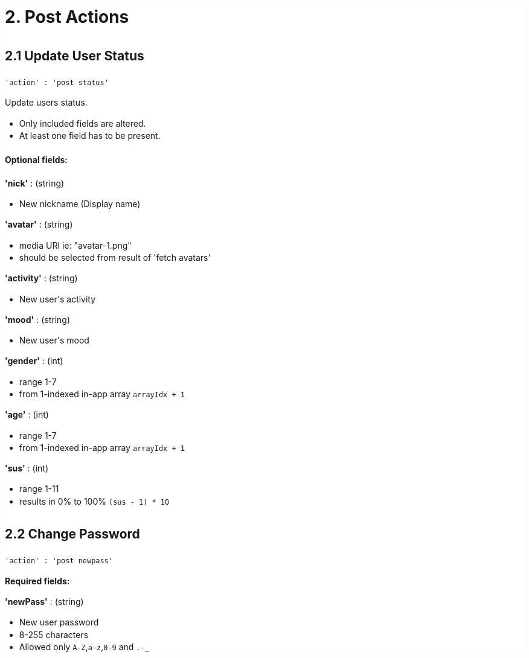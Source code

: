 </td>
</tr>


</table>






# 2. Post Actions

## 2.1 Update User Status
`'action' : 'post status'`

Update users status. 

- Only included fields are altered. 
- At least one field has to be present.

#### **Optional fields:**

**'nick'** : (string) 
- New nickname (Display name)

**'avatar'** : (string)
- media URI ie: "avatar-1.png"
- should be selected from result of 'fetch avatars'

**'activity'** : (string)
- New user's activity

**'mood'** : (string)
- New user's mood

**'gender'** : (int)
- range 1-7
- from 1-indexed in-app array `arrayIdx + 1`

**'age'** : (int)
- range 1-7
- from 1-indexed in-app array `arrayIdx + 1`

**'sus'** : (int)
- range 1-11
- results in 0% to 100% `(sus - 1) * 10`

## 2.2 Change Password
`'action' : 'post newpass'`

**Required fields:**

**'newPass'** : (string)
- New user password
- 8-255 characters
- Allowed only `A-Z`,`a-z`,`0-9` and `.-_`
